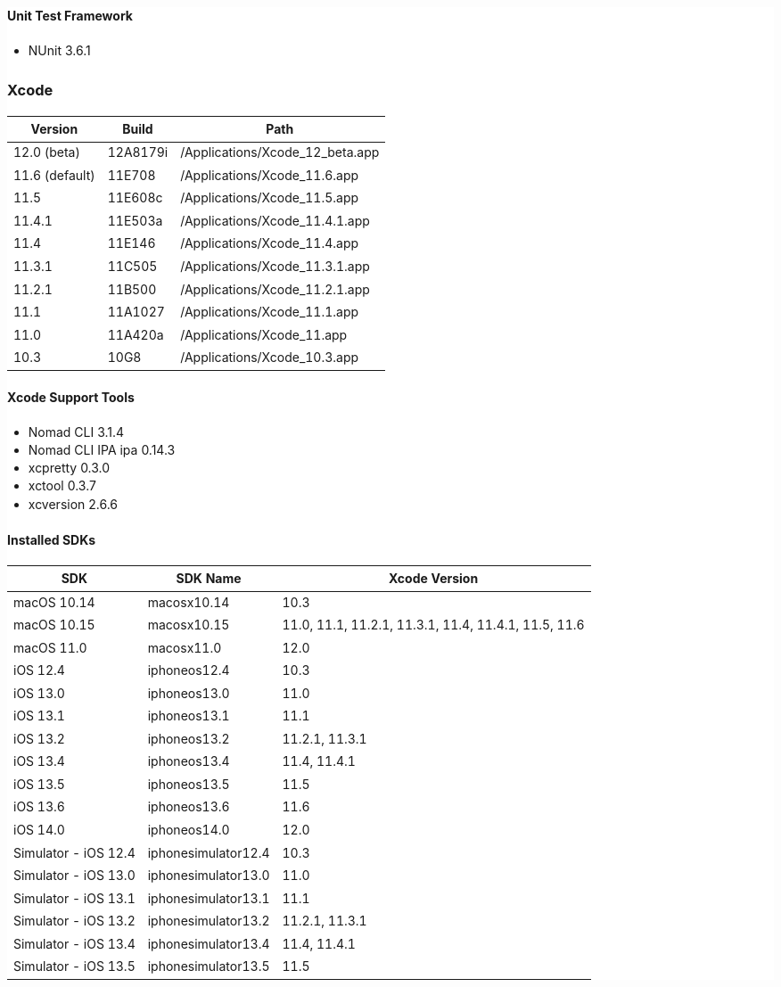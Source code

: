 #### Unit Test Framework
- NUnit 3.6.1

### Xcode
| Version        | Build    | Path                            |
| -------------- | -------- | ------------------------------- |
| 12.0 (beta)    | 12A8179i | /Applications/Xcode_12_beta.app |
| 11.6 (default) | 11E708   | /Applications/Xcode_11.6.app    |
| 11.5           | 11E608c  | /Applications/Xcode_11.5.app    |
| 11.4.1         | 11E503a  | /Applications/Xcode_11.4.1.app  |
| 11.4           | 11E146   | /Applications/Xcode_11.4.app    |
| 11.3.1         | 11C505   | /Applications/Xcode_11.3.1.app  |
| 11.2.1         | 11B500   | /Applications/Xcode_11.2.1.app  |
| 11.1           | 11A1027  | /Applications/Xcode_11.1.app    |
| 11.0           | 11A420a  | /Applications/Xcode_11.app      |
| 10.3           | 10G8     | /Applications/Xcode_10.3.app    |

#### Xcode Support Tools
- Nomad CLI 3.1.4
- Nomad CLI IPA ipa 0.14.3
- xcpretty 0.3.0
- xctool 0.3.7
- xcversion 2.6.6

#### Installed SDKs
| SDK                     | SDK Name             | Xcode Version                                        |
| ----------------------- | -------------------- | ---------------------------------------------------- |
| macOS 10.14             | macosx10.14          | 10.3                                                 |
| macOS 10.15             | macosx10.15          | 11.0, 11.1, 11.2.1, 11.3.1, 11.4, 11.4.1, 11.5, 11.6 |
| macOS 11.0              | macosx11.0           | 12.0                                                 |
| iOS 12.4                | iphoneos12.4         | 10.3                                                 |
| iOS 13.0                | iphoneos13.0         | 11.0                                                 |
| iOS 13.1                | iphoneos13.1         | 11.1                                                 |
| iOS 13.2                | iphoneos13.2         | 11.2.1, 11.3.1                                       |
| iOS 13.4                | iphoneos13.4         | 11.4, 11.4.1                                         |
| iOS 13.5                | iphoneos13.5         | 11.5                                                 |
| iOS 13.6                | iphoneos13.6         | 11.6                                                 |
| iOS 14.0                | iphoneos14.0         | 12.0                                                 |
| Simulator - iOS 12.4    | iphonesimulator12.4  | 10.3                                                 |
| Simulator - iOS 13.0    | iphonesimulator13.0  | 11.0                                                 |
| Simulator - iOS 13.1    | iphonesimulator13.1  | 11.1                                                 |
| Simulator - iOS 13.2    | iphonesimulator13.2  | 11.2.1, 11.3.1                                       |
| Simulator - iOS 13.4    | iphonesimulator13.4  | 11.4, 11.4.1                                         |
| Simulator - iOS 13.5    | iphonesimulator13.5  | 11.5                                                 |
